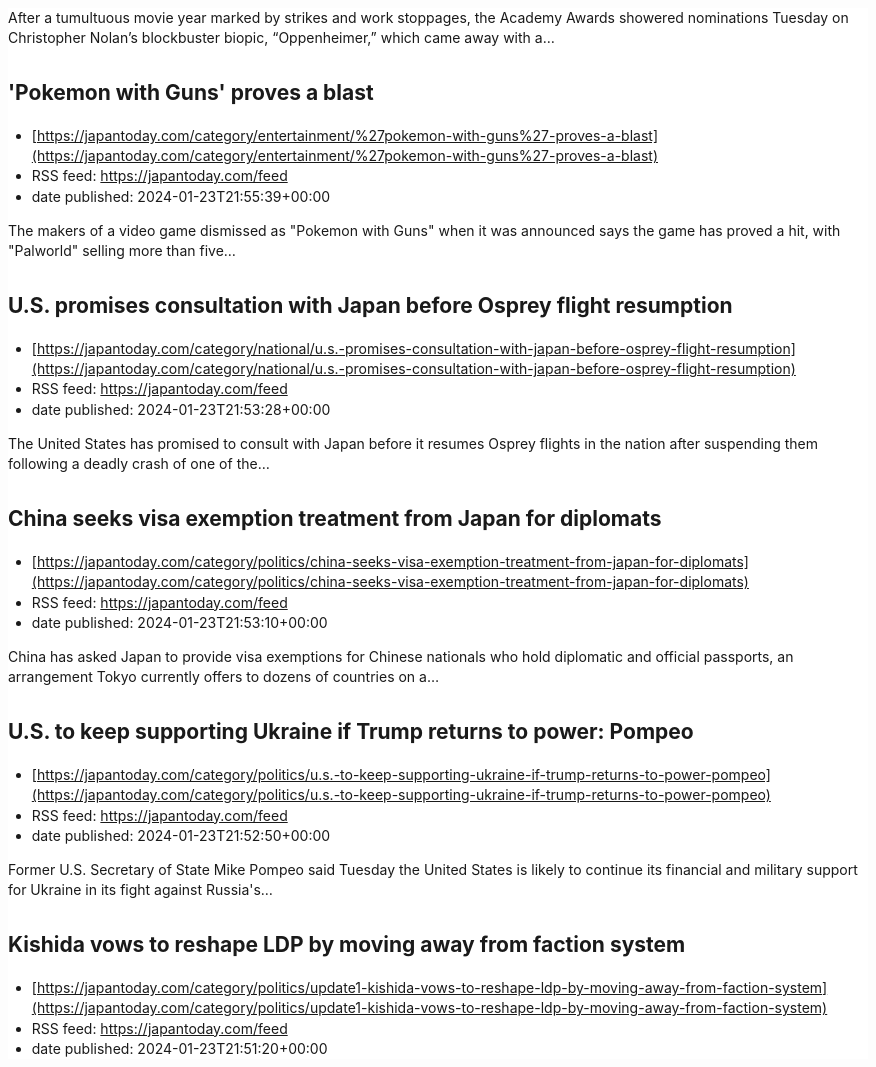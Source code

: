 After a tumultuous movie year marked by strikes and work stoppages, the Academy Awards showered nominations Tuesday on Christopher Nolan’s blockbuster biopic, “Oppenheimer,” which came away with a…

## 'Pokemon with Guns' proves a blast
 - [https://japantoday.com/category/entertainment/%27pokemon-with-guns%27-proves-a-blast](https://japantoday.com/category/entertainment/%27pokemon-with-guns%27-proves-a-blast)
 - RSS feed: https://japantoday.com/feed
 - date published: 2024-01-23T21:55:39+00:00

The makers of a video game dismissed as &quot;Pokemon with Guns&quot; when it was announced says the game has proved a hit, with &quot;Palworld&quot; selling more than five…

## U.S. promises consultation with Japan before Osprey flight resumption
 - [https://japantoday.com/category/national/u.s.-promises-consultation-with-japan-before-osprey-flight-resumption](https://japantoday.com/category/national/u.s.-promises-consultation-with-japan-before-osprey-flight-resumption)
 - RSS feed: https://japantoday.com/feed
 - date published: 2024-01-23T21:53:28+00:00

The United States has promised to consult with Japan before it resumes Osprey flights in the nation after suspending them following a deadly crash of one of the…

## China seeks visa exemption treatment from Japan for diplomats
 - [https://japantoday.com/category/politics/china-seeks-visa-exemption-treatment-from-japan-for-diplomats](https://japantoday.com/category/politics/china-seeks-visa-exemption-treatment-from-japan-for-diplomats)
 - RSS feed: https://japantoday.com/feed
 - date published: 2024-01-23T21:53:10+00:00

China has asked Japan to provide visa exemptions for Chinese nationals who hold diplomatic and official passports, an arrangement Tokyo currently offers to dozens of countries on a…

## U.S. to keep supporting Ukraine if Trump returns to power: Pompeo
 - [https://japantoday.com/category/politics/u.s.-to-keep-supporting-ukraine-if-trump-returns-to-power-pompeo](https://japantoday.com/category/politics/u.s.-to-keep-supporting-ukraine-if-trump-returns-to-power-pompeo)
 - RSS feed: https://japantoday.com/feed
 - date published: 2024-01-23T21:52:50+00:00

Former U.S. Secretary of State Mike Pompeo said Tuesday the United States is likely to continue its financial and military support for Ukraine in its fight against Russia's…

## Kishida vows to reshape LDP by moving away from faction system
 - [https://japantoday.com/category/politics/update1-kishida-vows-to-reshape-ldp-by-moving-away-from-faction-system](https://japantoday.com/category/politics/update1-kishida-vows-to-reshape-ldp-by-moving-away-from-faction-system)
 - RSS feed: https://japantoday.com/feed
 - date published: 2024-01-23T21:51:20+00:00

